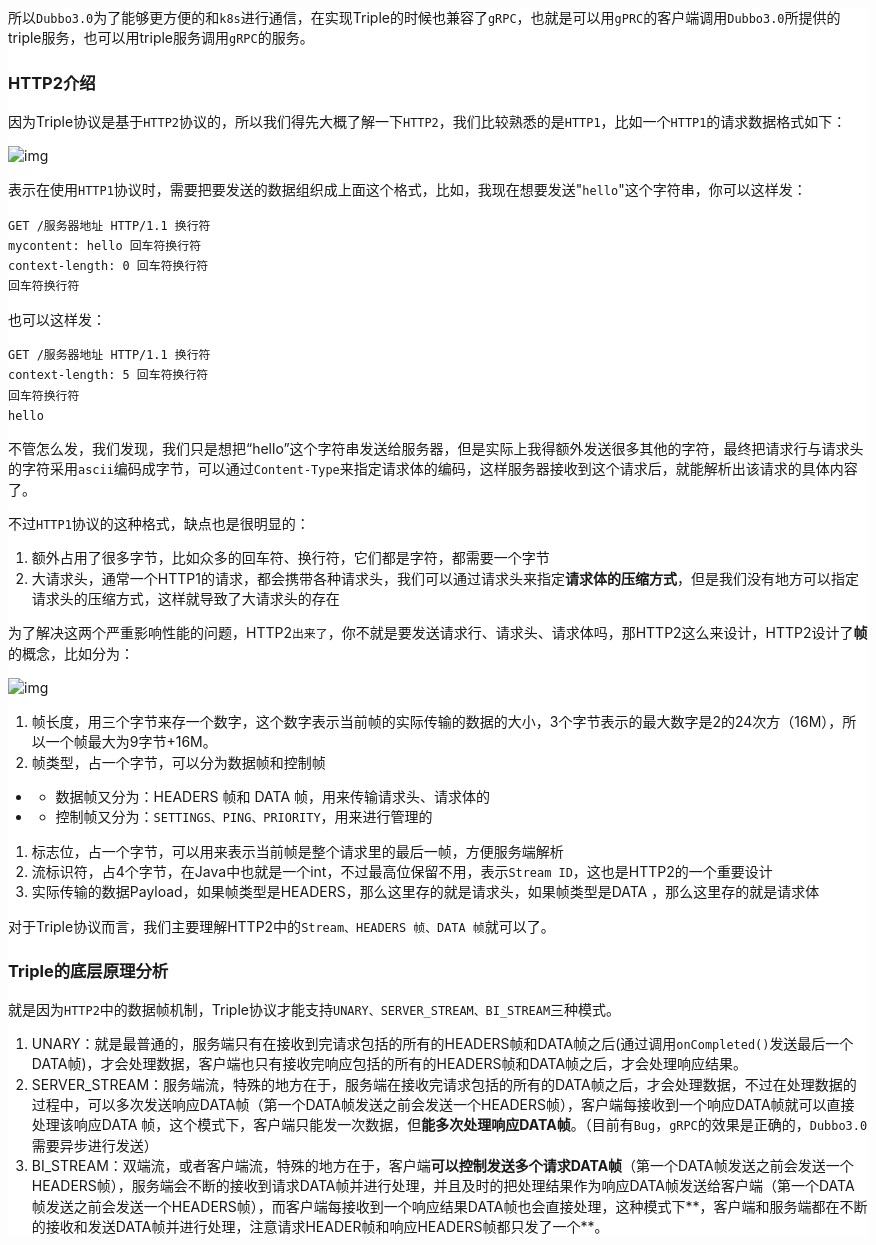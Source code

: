 所以`Dubbo3.0`为了能够更方便的和`k8s`进行通信，在实现Triple的时候也兼容了`gRPC`，也就是可以用`gPRC`的客户端调用`Dubbo3.0`所提供的triple服务，也可以用triple服务调用`gRPC`的服务。

### HTTP2介绍

因为Triple协议是基于`HTTP2`协议的，所以我们得先大概了解一下`HTTP2`，我们比较熟悉的是`HTTP1`，比如一个`HTTP1`的请求数据格式如下：

![img](https://wwp-study-notes.oss-cn-nanjing.aliyuncs.com/imgs/Dubbo/8593.png)

表示在使用`HTTP1`协议时，需要把要发送的数据组织成上面这个格式，比如，我现在想要发送"`hello`"这个字符串，你可以这样发：

```http
GET /服务器地址 HTTP/1.1 换行符
mycontent: hello 回车符换行符
context-length: 0 回车符换行符
回车符换行符
```

也可以这样发：

```http
GET /服务器地址 HTTP/1.1 换行符
context-length: 5 回车符换行符
回车符换行符
hello
```

不管怎么发，我们发现，我们只是想把“hello”这个字符串发送给服务器，但是实际上我得额外发送很多其他的字符，最终把请求行与请求头的字符采用`ascii`编码成字节，可以通过`Content-Type`来指定请求体的编码，这样服务器接收到这个请求后，就能解析出该请求的具体内容了。

不过`HTTP1`协议的这种格式，缺点也是很明显的：

1. 额外占用了很多字节，比如众多的回车符、换行符，它们都是字符，都需要一个字节
2. 大请求头，通常一个HTTP1的请求，都会携带各种请求头，我们可以通过请求头来指定**请求体的压缩方式**，但是我们没有地方可以指定请求头的压缩方式，这样就导致了大请求头的存在

为了解决这两个严重影响性能的问题，HTTP2`出来了`，你不就是要发送请求行、请求头、请求体吗，那HTTP2这么来设计，HTTP2设计了**帧**的概念，比如分为：

![img](https://wwp-study-notes.oss-cn-nanjing.aliyuncs.com/imgs/Dubbo/8594.png)

1. 帧长度，用三个字节来存一个数字，这个数字表示当前帧的实际传输的数据的大小，3个字节表示的最大数字是2的24次方（16M），所以一个帧最大为9字节+16M。
2. 帧类型，占一个字节，可以分为数据帧和控制帧

- - 数据帧又分为：HEADERS 帧和 DATA 帧，用来传输请求头、请求体的

- - 控制帧又分为：`SETTINGS、PING、PRIORITY`，用来进行管理的

1. 标志位，占一个字节，可以用来表示当前帧是整个请求里的最后一帧，方便服务端解析
2. 流标识符，占4个字节，在Java中也就是一个int，不过最高位保留不用，表示`Stream ID`，这也是HTTP2的一个重要设计
3. 实际传输的数据Payload，如果帧类型是HEADERS，那么这里存的就是请求头，如果帧类型是DATA ，那么这里存的就是请求体

对于Triple协议而言，我们主要理解HTTP2中的`Stream、HEADERS 帧、DATA 帧`就可以了。

### Triple的底层原理分析

就是因为`HTTP2`中的数据帧机制，Triple协议才能支持`UNARY、SERVER_STREAM、BI_STREAM`三种模式。

1. UNARY：就是最普通的，服务端只有在接收到完请求包括的所有的HEADERS帧和DATA帧之后(通过调用`onCompleted()`发送最后一个DATA帧)，才会处理数据，客户端也只有接收完响应包括的所有的HEADERS帧和DATA帧之后，才会处理响应结果。
2. SERVER_STREAM：服务端流，特殊的地方在于，服务端在接收完请求包括的所有的DATA帧之后，才会处理数据，不过在处理数据的过程中，可以多次发送响应DATA帧（第一个DATA帧发送之前会发送一个HEADERS帧），客户端每接收到一个响应DATA帧就可以直接处理该响应DATA 帧，这个模式下，客户端只能发一次数据，但**能多次处理响应DATA帧**。（目前有`Bug`，`gRPC`的效果是正确的，`Dubbo3.0`需要异步进行发送）
3. BI_STREAM：双端流，或者客户端流，特殊的地方在于，客户端**可以控制发送多个请求DATA帧**（第一个DATA帧发送之前会发送一个HEADERS帧），服务端会不断的接收到请求DATA帧并进行处理，并且及时的把处理结果作为响应DATA帧发送给客户端（第一个DATA帧发送之前会发送一个HEADERS帧），而客户端每接收到一个响应结果DATA帧也会直接处理，这种模式下**，客户端和服务端都在不断的接收和发送DATA帧并进行处理，注意请求HEADER帧和响应HEADERS帧都只发了一个**。

